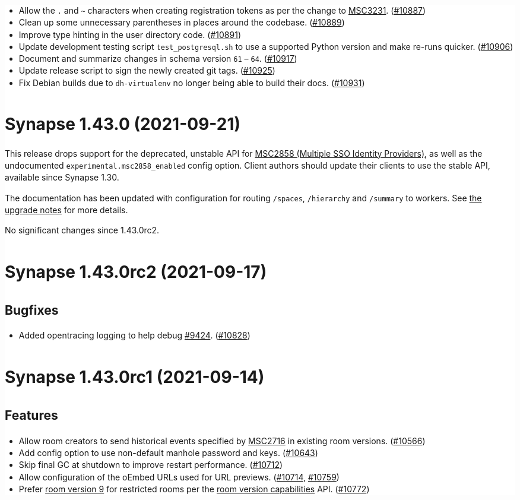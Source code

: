 - Allow the `.` and `~` characters when creating registration tokens as per the change to [MSC3231](https://github.com/matrix-org/matrix-doc/pull/3231). ([\#10887](https://github.com/matrix-org/synapse/issues/10887))
- Clean up some unnecessary parentheses in places around the codebase. ([\#10889](https://github.com/matrix-org/synapse/issues/10889))
- Improve type hinting in the user directory code. ([\#10891](https://github.com/matrix-org/synapse/issues/10891))
- Update development testing script `test_postgresql.sh` to use a supported Python version and make re-runs quicker. ([\#10906](https://github.com/matrix-org/synapse/issues/10906))
- Document and summarize changes in schema version `61` – `64`. ([\#10917](https://github.com/matrix-org/synapse/issues/10917))
- Update release script to sign the newly created git tags. ([\#10925](https://github.com/matrix-org/synapse/issues/10925))
- Fix Debian builds due to `dh-virtualenv` no longer being able to build their docs. ([\#10931](https://github.com/matrix-org/synapse/issues/10931))


Synapse 1.43.0 (2021-09-21)
===========================

This release drops support for the deprecated, unstable API for [MSC2858 (Multiple SSO Identity Providers)](https://github.com/matrix-org/matrix-doc/blob/master/proposals/2858-Multiple-SSO-Identity-Providers.md#unstable-prefix), as well as the undocumented `experimental.msc2858_enabled` config option. Client authors should update their clients to use the stable API, available since Synapse 1.30.

The documentation has been updated with configuration for routing `/spaces`, `/hierarchy` and `/summary` to workers. See [the upgrade notes](https://github.com/matrix-org/synapse/blob/release-v1.43/docs/upgrade.md#upgrading-to-v1430) for more details.

No significant changes since 1.43.0rc2.

Synapse 1.43.0rc2 (2021-09-17)
==============================

Bugfixes
--------

- Added opentracing logging to help debug [\#9424](https://github.com/matrix-org/synapse/issues/9424). ([\#10828](https://github.com/matrix-org/synapse/issues/10828))


Synapse 1.43.0rc1 (2021-09-14)
==============================

Features
--------

- Allow room creators to send historical events specified by [MSC2716](https://github.com/matrix-org/matrix-doc/pull/2716) in existing room versions. ([\#10566](https://github.com/matrix-org/synapse/issues/10566))
- Add config option to use non-default manhole password and keys. ([\#10643](https://github.com/matrix-org/synapse/issues/10643))
- Skip final GC at shutdown to improve restart performance. ([\#10712](https://github.com/matrix-org/synapse/issues/10712))
- Allow configuration of the oEmbed URLs used for URL previews. ([\#10714](https://github.com/matrix-org/synapse/issues/10714), [\#10759](https://github.com/matrix-org/synapse/issues/10759))
- Prefer [room version 9](https://github.com/matrix-org/matrix-doc/pull/3375) for restricted rooms per the [room version capabilities](https://github.com/matrix-org/matrix-doc/pull/3244) API. ([\#10772](https://github.com/matrix-org/synapse/issues/10772))
